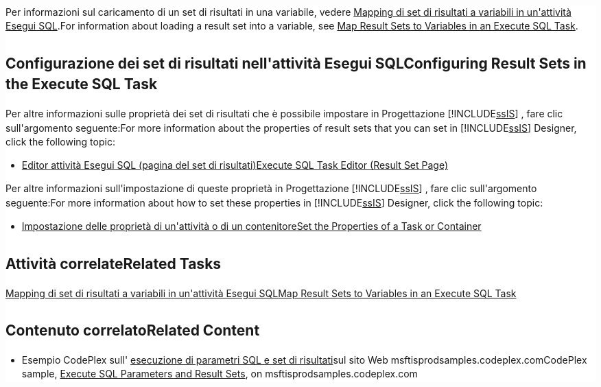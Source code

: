  <span data-ttu-id="afb8c-174">Per informazioni sul caricamento di un set di risultati in una variabile, vedere [Mapping di set di risultati a variabili in un'attività Esegui SQL](control-flow/execute-sql-task.md).</span><span class="sxs-lookup"><span data-stu-id="afb8c-174">For information about loading a result set into a variable, see [Map Result Sets to Variables in an Execute SQL Task](control-flow/execute-sql-task.md).</span></span>  
  
##  <a name="configuring-result-sets-in-the-execute-sql-task"></a><a name="Configure_result_sets"></a><span data-ttu-id="afb8c-175">Configurazione dei set di risultati nell'attività Esegui SQL</span><span class="sxs-lookup"><span data-stu-id="afb8c-175">Configuring Result Sets in the Execute SQL Task</span></span>  
 <span data-ttu-id="afb8c-176">Per altre informazioni sulle proprietà dei set di risultati che è possibile impostare in Progettazione [!INCLUDE[ssIS](../includes/ssis-md.md)] , fare clic sull'argomento seguente:</span><span class="sxs-lookup"><span data-stu-id="afb8c-176">For more information about the properties of result sets that you can set in [!INCLUDE[ssIS](../includes/ssis-md.md)] Designer, click the following topic:</span></span>  
  
-   [<span data-ttu-id="afb8c-177">Editor attività Esegui SQL &#40;pagina del set di risultati&#41;</span><span class="sxs-lookup"><span data-stu-id="afb8c-177">Execute SQL Task Editor &#40;Result Set Page&#41;</span></span>](../../2014/integration-services/execute-sql-task-editor-result-set-page.md)  
  
 <span data-ttu-id="afb8c-178">Per altre informazioni sull'impostazione di queste proprietà in Progettazione [!INCLUDE[ssIS](../includes/ssis-md.md)] , fare clic sull'argomento seguente:</span><span class="sxs-lookup"><span data-stu-id="afb8c-178">For more information about how to set these properties in [!INCLUDE[ssIS](../includes/ssis-md.md)] Designer, click the following topic:</span></span>  
  
-   [<span data-ttu-id="afb8c-179">Impostazione delle proprietà di un'attività o di un contenitore</span><span class="sxs-lookup"><span data-stu-id="afb8c-179">Set the Properties of a Task or Container</span></span>](../../2014/integration-services/set-the-properties-of-a-task-or-container.md)  
  
## <a name="related-tasks"></a><span data-ttu-id="afb8c-180">Attività correlate</span><span class="sxs-lookup"><span data-stu-id="afb8c-180">Related Tasks</span></span>  
 [<span data-ttu-id="afb8c-181">Mapping di set di risultati a variabili in un'attività Esegui SQL</span><span class="sxs-lookup"><span data-stu-id="afb8c-181">Map Result Sets to Variables in an Execute SQL Task</span></span>](control-flow/execute-sql-task.md)  
  
## <a name="related-content"></a><span data-ttu-id="afb8c-182">Contenuto correlato</span><span class="sxs-lookup"><span data-stu-id="afb8c-182">Related Content</span></span>  
  
-   <span data-ttu-id="afb8c-183">Esempio CodePlex sull' [esecuzione di parametri SQL e set di risultati](https://go.microsoft.com/fwlink/?LinkId=157863)sul sito Web msftisprodsamples.codeplex.com</span><span class="sxs-lookup"><span data-stu-id="afb8c-183">CodePlex sample, [Execute SQL Parameters and Result Sets](https://go.microsoft.com/fwlink/?LinkId=157863), on msftisprodsamples.codeplex.com</span></span>  
  
  
